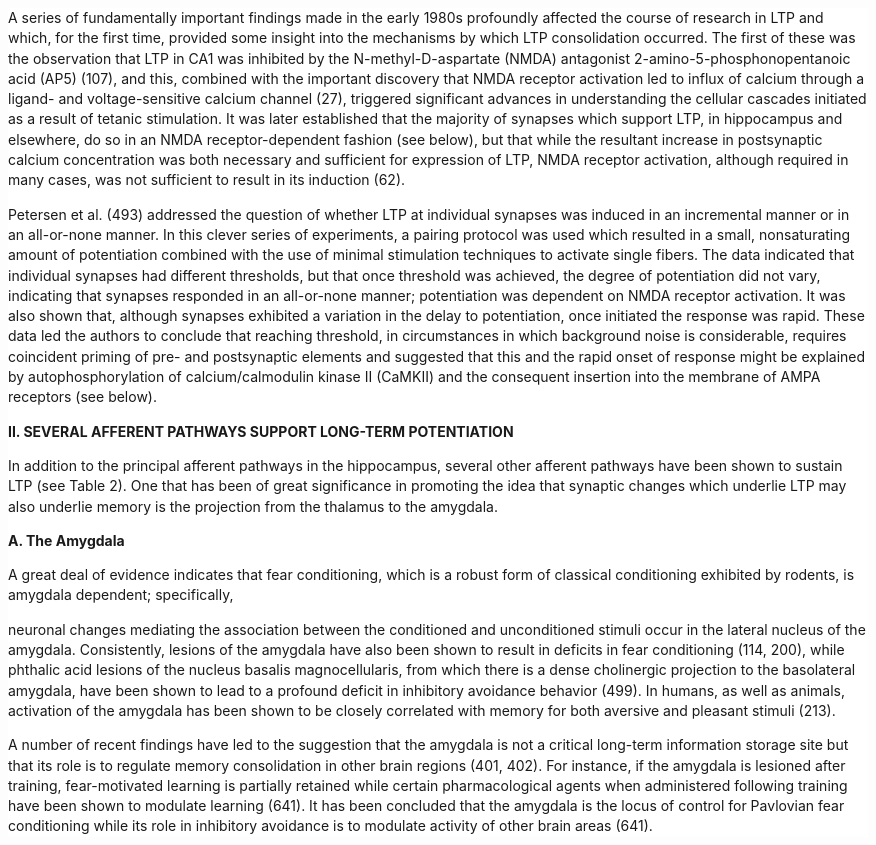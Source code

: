 A series of fundamentally important findings made in the early 1980s profoundly affected the course of research in LTP and which, for the first time, provided some insight into the mechanisms by which LTP consolidation occurred. The first of these was the observation that LTP in CA1 was inhibited by the N-methyl-D-aspartate (NMDA) antagonist 2-amino-5-phosphonopentanoic acid (AP5) (107), and this, combined with the important discovery that NMDA receptor activation led to influx of calcium through a ligand- and voltage-sensitive calcium channel (27), triggered significant advances in understanding the cellular cascades initiated as a result of tetanic stimulation. It was later established that the majority of synapses which support LTP, in hippocampus and elsewhere, do so in an NMDA receptor-dependent fashion (see below), but that while the resultant increase in postsynaptic calcium concentration was both necessary and sufficient for expression of LTP, NMDA receptor activation, although required in many cases, was not sufficient to result in its induction (62).

Petersen et al. (493) addressed the question of whether LTP at individual synapses was induced in an
incremental manner or in an all-or-none manner. In this clever series of experiments, a pairing protocol was used which resulted in a small, nonsaturating amount of potentiation combined with the use of minimal stimulation techniques to activate single fibers. The data indicated that individual synapses had different thresholds, but that once threshold was achieved, the degree of potentiation did not vary, indicating that synapses responded in an all-or-none manner; potentiation was dependent on NMDA receptor activation. It was also shown that, although synapses exhibited a variation in the delay to potentiation, once initiated the response was rapid. These data led the authors to conclude that reaching threshold, in circumstances in which background noise is considerable, requires coincident priming of pre- and postsynaptic elements and suggested that this and the rapid onset of response might be explained by autophosphorylation of calcium/calmodulin kinase II (CaMKII) and the consequent insertion into the membrane of AMPA receptors (see below).

**II. SEVERAL AFFERENT PATHWAYS SUPPORT LONG-TERM POTENTIATION**

In addition to the principal afferent pathways in the hippocampus, several other afferent pathways have been shown to sustain LTP (see Table 2). One that has been of great significance in promoting the idea that synaptic changes which underlie LTP may also underlie memory is the projection from the thalamus to the amygdala.

**A. The Amygdala**

A great deal of evidence indicates that fear conditioning, which is a robust form of classical conditioning exhibited by rodents, is amygdala dependent; specifically,

neuronal changes mediating the association between the conditioned and unconditioned stimuli occur in the lateral nucleus of the amygdala. Consistently, lesions of the amygdala have also been shown to result in deficits in fear conditioning (114, 200), while phthalic acid lesions of the nucleus basalis magnocellularis, from which there is a dense cholinergic projection to the basolateral amygdala, have been shown to lead to a profound deficit in inhibitory avoidance behavior (499). In humans, as well as animals, activation of the amygdala has been shown to be closely correlated with memory for both aversive and pleasant stimuli (213).

A number of recent findings have led to the suggestion that the amygdala is not a critical long-term information storage site but that its role is to regulate memory consolidation in other brain regions (401, 402). For instance, if the amygdala is lesioned after training, fear-motivated learning is partially retained while certain pharmacological agents when administered following training have been shown to modulate learning (641). It has been concluded that the amygdala is the locus of control for Pavlovian fear conditioning while its role in inhibitory avoidance is to modulate activity of other brain areas (641).
